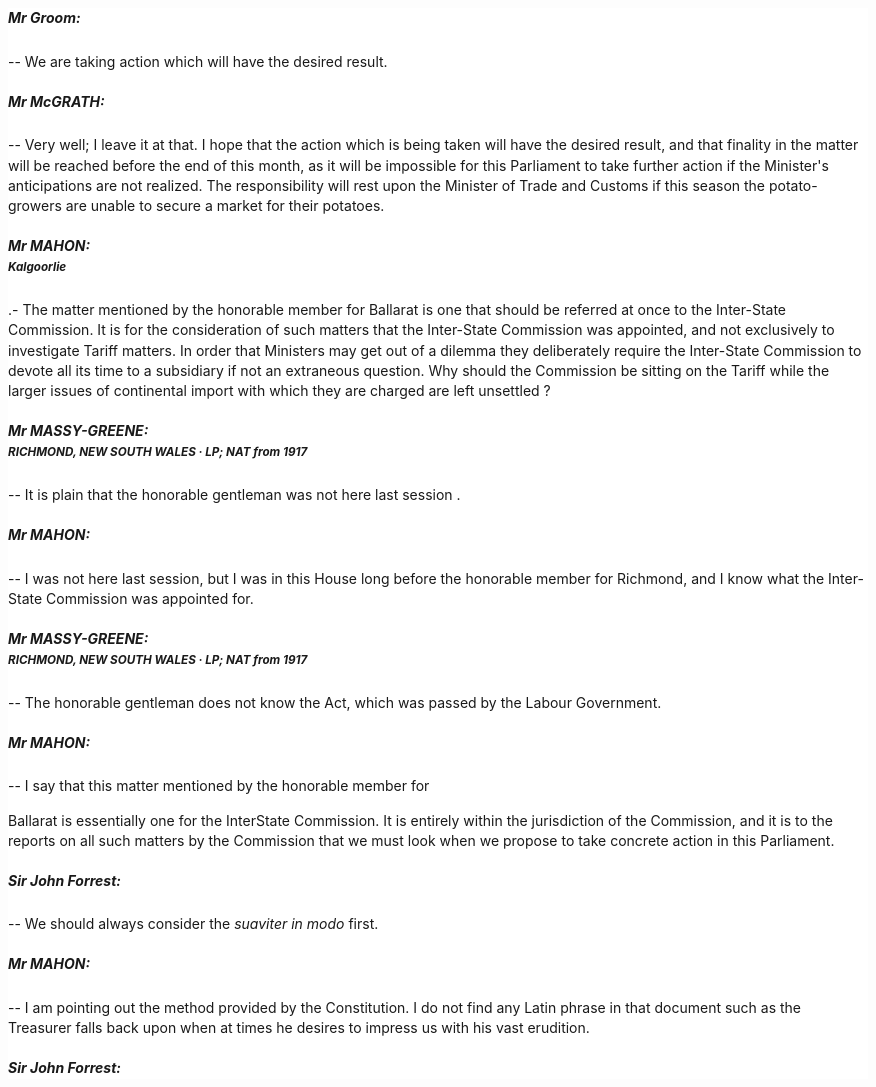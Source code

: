 ##### Mr Groom:

-- We are taking action which will have the desired result. 

##### Mr McGRATH:

-- Very well; I leave it at that. I hope that the action which is being taken will have the desired result, and that finality in the matter will be reached before the end of this month, as it will be impossible for this Parliament to take further action if the Minister's anticipations are not realized. The responsibility will rest upon the Minister of Trade and Customs if this season the potato-growers are unable to secure a market for their potatoes. 

##### Mr MAHON:<br><small class="text-muted">Kalgoorlie</small>

.- The matter mentioned by the honorable member for Ballarat is one that should be referred at once to the Inter-State Commission. It is for the consideration of such matters that the Inter-State Commission was appointed, and not exclusively to investigate Tariff matters. In order that Ministers may get out of a dilemma they deliberately require the Inter-State Commission to devote all its time to a subsidiary if not an extraneous question. Why should the Commission be sitting on the Tariff while the larger issues of continental import with which they are charged are left unsettled ? 

##### Mr MASSY-GREENE:<br><small class="text-muted">RICHMOND, NEW SOUTH WALES &middot; LP; NAT from 1917</small>

-- It is plain that the honorable gentleman was not here last session . 

##### Mr MAHON:

-- I was not here last session, but I was in this House long before the honorable member for Richmond, and I know what the Inter-State Commission was appointed for. 

##### Mr MASSY-GREENE:<br><small class="text-muted">RICHMOND, NEW SOUTH WALES &middot; LP; NAT from 1917</small>

-- The honorable gentleman does not know the Act, which was passed by the Labour Government. 

##### Mr MAHON:

-- I say that this matter mentioned by the honorable member for 

Ballarat is essentially one for the InterState Commission. It is entirely within the jurisdiction of the Commission, and it is to the reports on all such matters by the Commission that we must look when we propose to take concrete action in this Parliament. 

##### Sir John Forrest:

-- We should always consider the  *suaviter in modo*  first. 

##### Mr MAHON:

-- I am pointing out the method provided by the Constitution. I do not find any Latin phrase in that document such as the Treasurer falls back upon when at times he desires to impress us with his vast erudition. 

##### Sir John Forrest:
